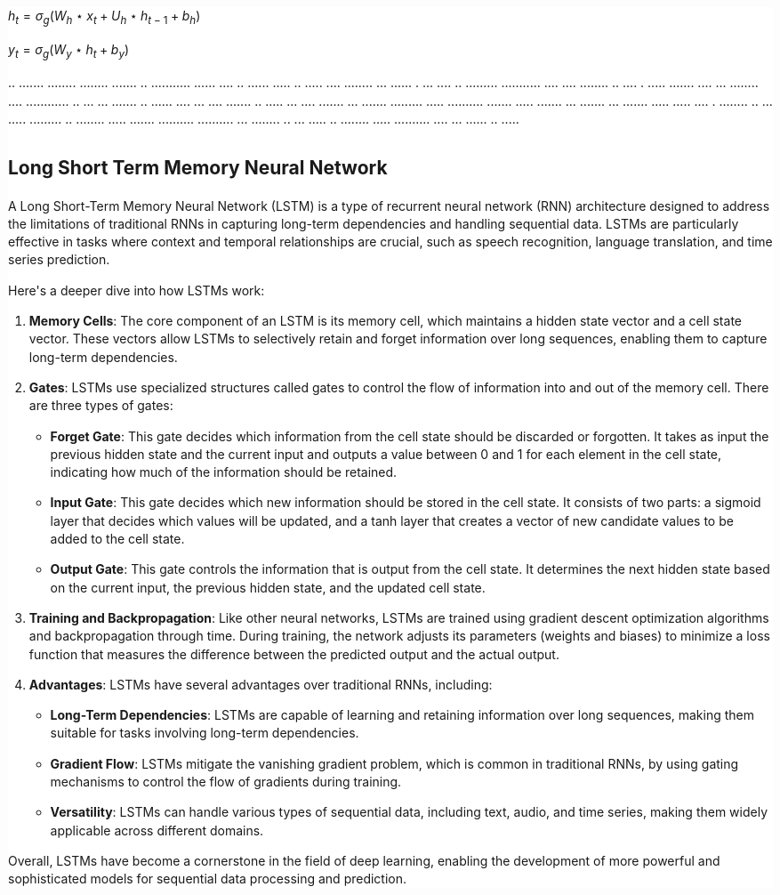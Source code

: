 $h_{t} = \sigma_{g}(W_{h} \star x_{t}+U_{h} \star h_{t-1}+b_{h})$

$y_{t} = \sigma_{g}(W_{y} \star h_{t}+b_{y})$

.. ....... ........ ........ ....... .. ........... ...... .... .. ...... ..... .. ..... .... ........ ... ...... . ... .... .. ......... ........... .... .... ........ .. .... . ..... ....... .... ... ........ .... ............ .. ... ... ....... .. ...... .... ... .... ....... .. ..... ... .... ....... ... ....... ......... ..... .......... ....... ..... ....... ... ....... ... ....... ..... ..... .... . ........ .. ... ..... ......... .. ........ ..... ....... .......... .......... ... ........ .. ... ..... .. ........ ..... .......... .... ... ...... .. .....

## Long Short Term Memory Neural Network

A Long Short-Term Memory Neural Network (LSTM) is a type of recurrent neural network (RNN) architecture designed to address the limitations of traditional RNNs in capturing long-term dependencies and handling sequential data. LSTMs are particularly effective in tasks where context and temporal relationships are crucial, such as speech recognition, language translation, and time series prediction.

Here's a deeper dive into how LSTMs work:

1. **Memory Cells**: The core component of an LSTM is its memory cell, which maintains a hidden state vector and a cell state vector. These vectors allow LSTMs to selectively retain and forget information over long sequences, enabling them to capture long-term dependencies.

2. **Gates**: LSTMs use specialized structures called gates to control the flow of information into and out of the memory cell. There are three types of gates:

   * **Forget Gate**: This gate decides which information from the cell state should be discarded or forgotten. It takes as input the previous hidden state and the current input and outputs a value between 0 and 1 for each element in the cell state, indicating how much of the information should be retained.
   
   * **Input Gate**: This gate decides which new information should be stored in the cell state. It consists of two parts: a sigmoid layer that decides which values will be updated, and a tanh layer that creates a vector of new candidate values to be added to the cell state.
   
   * **Output Gate**: This gate controls the information that is output from the cell state. It determines the next hidden state based on the current input, the previous hidden state, and the updated cell state.

3. **Training and Backpropagation**: Like other neural networks, LSTMs are trained using gradient descent optimization algorithms and backpropagation through time. During training, the network adjusts its parameters (weights and biases) to minimize a loss function that measures the difference between the predicted output and the actual output.

4. **Advantages**: LSTMs have several advantages over traditional RNNs, including:

   * **Long-Term Dependencies**: LSTMs are capable of learning and retaining information over long sequences, making them suitable for tasks involving long-term dependencies.
   
   * **Gradient Flow**: LSTMs mitigate the vanishing gradient problem, which is common in traditional RNNs, by using gating mechanisms to control the flow of gradients during training.
   
   * **Versatility**: LSTMs can handle various types of sequential data, including text, audio, and time series, making them widely applicable across different domains.

Overall, LSTMs have become a cornerstone in the field of deep learning, enabling the development of more powerful and sophisticated models for sequential data processing and prediction.
